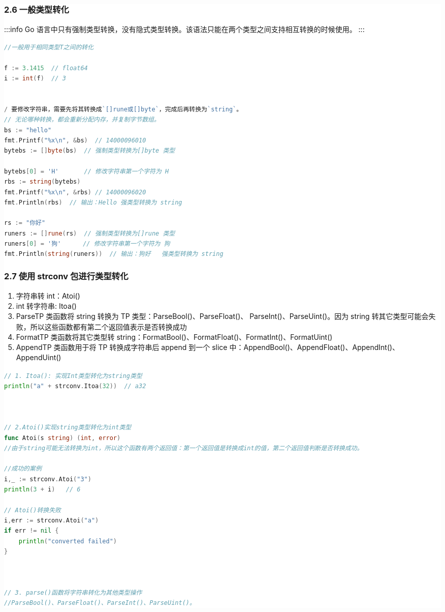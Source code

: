 ### 2.6 一般类型转化

:::info
Go 语言中只有强制类型转换，没有隐式类型转换。该语法只能在两个类型之间支持相互转换的时候使用。
:::

```go
//一般用于相同类型T之间的转化

f := 3.1415  // float64
i := int(f)  // 3


/ 要修改字符串，需要先将其转换成`[]rune或[]byte`，完成后再转换为`string`。
// 无论哪种转换，都会重新分配内存，并复制字节数组。
bs := "hello"
fmt.Printf("%x\n", &bs)  // 14000096010
bytebs := []byte(bs)  // 强制类型转换为[]byte 类型

bytebs[0] = 'H'       // 修改字符串第一个字符为 H
rbs := string(bytebs)
fmt.Printf("%x\n", &rbs) // 14000096020
fmt.Println(rbs)  // 输出：Hello 强类型转换为 string

rs := "你好"
runers := []rune(rs)  // 强制类型转换为[]rune 类型
runers[0] = '狗'      // 修改字符串第一个字符为 狗
fmt.Println(string(runers))  // 输出：狗好   强类型转换为 string

```

### 2.7 使用 strconv 包进行类型转化

1. 字符串转 int：Atoi()
2. int 转字符串: Itoa()
3. ParseTP 类函数将 string 转换为 TP 类型：ParseBool()、ParseFloat()、 ParseInt()、ParseUint()。因为 string 转其它类型可能会失败，所以这些函数都有第二个返回值表示是否转换成功
4. FormatTP 类函数将其它类型转 string：FormatBool()、FormatFloat()、FormatInt()、FormatUint()
5. AppendTP 类函数用于将 TP 转换成字符串后 append 到一个 slice 中：AppendBool()、AppendFloat()、AppendInt()、AppendUint()

```go
// 1. Itoa(): 实现Int类型转化为string类型
println("a" + strconv.Itoa(32))  // a32



// 2.Atoi()实现string类型转化为int类型
func Atoi(s string) (int, error)
//由于string可能无法转换为int，所以这个函数有两个返回值：第一个返回值是转换成int的值，第二个返回值判断是否转换成功。

//成功的案例
i,_ := strconv.Atoi("3")
println(3 + i)   // 6

// Atoi()转换失败
i,err := strconv.Atoi("a")
if err != nil {
    println("converted failed")
}



// 3. parse()函数将字符串转化为其他类型操作
//ParseBool()、ParseFloat()、ParseInt()、ParseUint()。
```